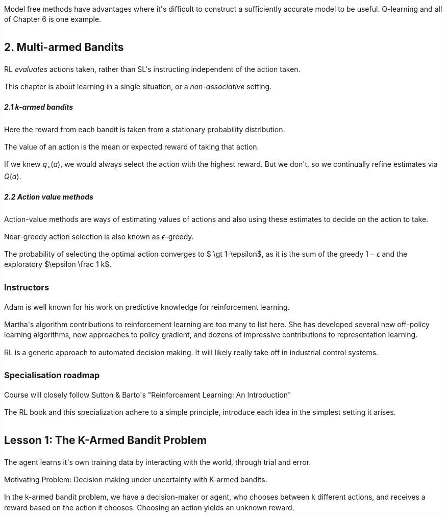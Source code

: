 Model free methods have advantages where it's difficult to construct a sufficiently accurate model to be useful. Q-learning and all of Chapter 6 is one example.

## 2. Multi-armed Bandits

RL *evaluates* actions taken, rather than SL's instructing independent of the action taken.

This chapter is about learning in a single situation, or a *non-associative* setting.

##### 2.1 $k$-armed bandits

Here the reward from each bandit is taken from a stationary probability distribution.

The value of an action is the mean or expected reward of taking that action.

If we knew $q_\star(a)$, we would always select the action with the highest reward. But we don't, so we continually refine estimates via $Q(a)$.

##### 2.2 Action value methods

Action-value methods are ways of estimating values of actions and also using these estimates to decide on the action to take.

Near-greedy action selection is also known as $\epsilon$-greedy.

The probability of selecting the optimal action converges to $ \gt 1-\epsilon$, as it is the sum of the greedy $1-\epsilon$ and the exploratory $\epsilon \frac 1 k$.



### Instructors

Adam is well known for his work on predictive knowledge for reinforcement learning.

Martha's algorithm contributions to reinforcement learning are too many to list here. She has developed several new off-policy learning algorithms, new approaches to policy gradient, and dozens of impressive contributions to representation learning.

RL is a generic approach to automated decision making.  It will likely really take off in industrial control systems.

### Specialisation roadmap

Course will closely follow Sutton & Barto's "Reinforcement Learning: An Introduction"

The RL book and this specialization adhere to a simple principle, introduce each idea in the simplest setting it arises.

## Lesson 1: The K-Armed Bandit Problem

The agent learns it's own training data by interacting with the world, through trial and error.

Motivating Problem: Decision making under uncertainty with K-armed bandits.

In the k-armed bandit problem, we have a decision-maker or agent, who chooses between k different actions, and receives a reward based on the action it chooses.  Choosing an action yields an unknown reward.
